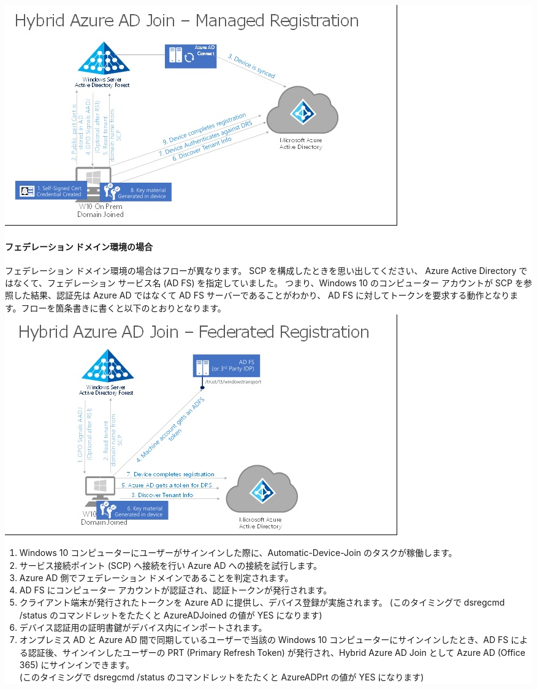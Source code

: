 ![](./how-to-create-hybridazureadjoin-federated/040.jpg)

#### フェデレーション ドメイン環境の場合

フェデレーション ドメイン環境の場合はフローが異なります。
SCP を構成したときを思い出してください、 Azure Active Directory ではなくて、フェデレーション サービス名 (AD FS) を指定していました。
つまり、Windows 10 のコンピューター アカウントが SCP を参照した結果、認証先は Azure AD ではなくて AD FS サーバーであることがわかり、 AD FS に対してトークンを要求する動作となります。フローを箇条書きに書くと以下のとおりとなります。
![](./how-to-create-hybridazureadjoin-federated/041.jpg)

1. Windows 10 コンピューターにユーザーがサインインした際に、Automatic-Device-Join のタスクが稼働します。
2. サービス接続ポイント (SCP) へ接続を行い Azure AD への接続を試行します。
3. Azure AD 側でフェデレーション ドメインであることを判定されます。
4. AD FS にコンピューター アカウントが認証され、認証トークンが発行されます。
5. クライアント端末が発行されたトークンを Azure AD に提供し、デバイス登録が実施されます。
    (このタイミングで dsregcmd /status のコマンドレットをたたくと AzureADJoined の値が YES になります)
6. デバイス認証用の証明書鍵がデバイス内にインポートされます。
7. オンプレミス AD と Azure AD 間で同期しているユーザーで当該の Windows 10 コンピューターにサインインしたとき、AD FS による認証後、サインインしたユーザーの PRT (Primary Refresh Token) が発行され、Hybrid Azure AD Join として Azure AD (Office 365) にサインインできます。  
    (このタイミングで dsregcmd /status のコマンドレットをたたくと AzureADPrt の値が YES になります)
